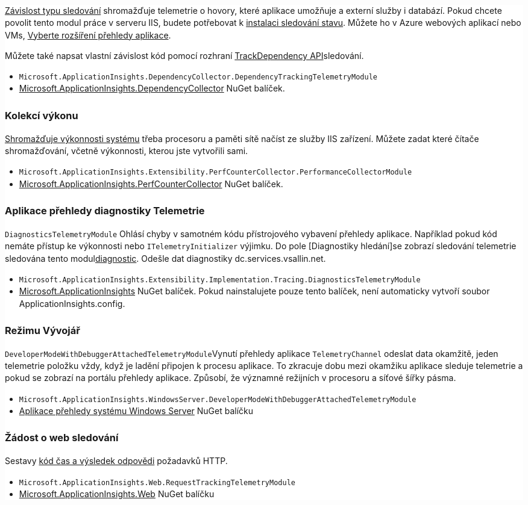 [Závislost typu sledování](app-insights-dependencies.md) shromažďuje telemetrie o hovory, které aplikace umožňuje a externí služby i databází. Pokud chcete povolit tento modul práce v serveru IIS, budete potřebovat k [instalaci sledování stavu][redfield]. Můžete ho v Azure webových aplikací nebo VMs, [Vyberte rozšíření přehledy aplikace](app-insights-azure-web-apps.md).

Můžete také napsat vlastní závislost kód pomocí rozhraní [TrackDependency API](app-insights-api-custom-events-metrics.md#track-dependency)sledování.


* `Microsoft.ApplicationInsights.DependencyCollector.DependencyTrackingTelemetryModule`
* [Microsoft.ApplicationInsights.DependencyCollector](http://www.nuget.org/packages/Microsoft.ApplicationInsights.DependencyCollector) NuGet balíček.

### <a name="performance-collector"></a>Kolekcí výkonu

[Shromažďuje výkonnosti systému](app-insights-performance-counters.md) třeba procesoru a paměti sítě načíst ze služby IIS zařízení. Můžete zadat které čítače shromažďování, včetně výkonnosti, kterou jste vytvořili sami.

* `Microsoft.ApplicationInsights.Extensibility.PerfCounterCollector.PerformanceCollectorModule`
* [Microsoft.ApplicationInsights.PerfCounterCollector](http://www.nuget.org/packages/Microsoft.ApplicationInsights.PerfCounterCollector) NuGet balíček.


### <a name="application-insights-diagnostics-telemetry"></a>Aplikace přehledy diagnostiky Telemetrie

`DiagnosticsTelemetryModule` Ohlásí chyby v samotném kódu přístrojového vybavení přehledy aplikace. Například pokud kód nemáte přístup ke výkonnosti nebo `ITelemetryInitializer` výjimku. Do pole [Diagnostiky hledání]se zobrazí sledování telemetrie sledována tento modul[diagnostic]. Odešle dat diagnostiky dc.services.vsallin.net.
 
* `Microsoft.ApplicationInsights.Extensibility.Implementation.Tracing.DiagnosticsTelemetryModule`
* [Microsoft.ApplicationInsights](http://www.nuget.org/packages/Microsoft.ApplicationInsights) NuGet balíček. Pokud nainstalujete pouze tento balíček, není automaticky vytvoří soubor ApplicationInsights.config. 

### <a name="developer-mode"></a>Režimu Vývojář

`DeveloperModeWithDebuggerAttachedTelemetryModule`Vynutí přehledy aplikace `TelemetryChannel` odeslat data okamžitě, jeden telemetrie položku vždy, když je ladění připojen k procesu aplikace. To zkracuje dobu mezi okamžiku aplikace sleduje telemetrie a pokud se zobrazí na portálu přehledy aplikace. Způsobí, že významné režijních v procesoru a síťové šířky pásma.

* `Microsoft.ApplicationInsights.WindowsServer.DeveloperModeWithDebuggerAttachedTelemetryModule`
* [Aplikace přehledy systému Windows Server](http://www.nuget.org/packages/Microsoft.ApplicationInsights.WindowsServer/) NuGet balíčku

### <a name="web-request-tracking"></a>Žádost o web sledování

Sestavy [kód čas a výsledek odpovědi](app-insights-asp-net.md) požadavků HTTP. 

* `Microsoft.ApplicationInsights.Web.RequestTrackingTelemetryModule`
* [Microsoft.ApplicationInsights.Web](http://www.nuget.org/packages/Microsoft.ApplicationInsights.Web) NuGet balíčku


[api]: app-insights-api-custom-events-metrics.md
[client]: app-insights-javascript.md
[diagnostic]: app-insights-diagnostic-search.md
[exceptions]: app-insights-asp-net-exceptions.md
[netlogs]: app-insights-asp-net-trace-logs.md
[new]: app-insights-create-new-resource.md
[redfield]: app-insights-monitor-performance-live-website-now.md
[start]: app-insights-overview.md